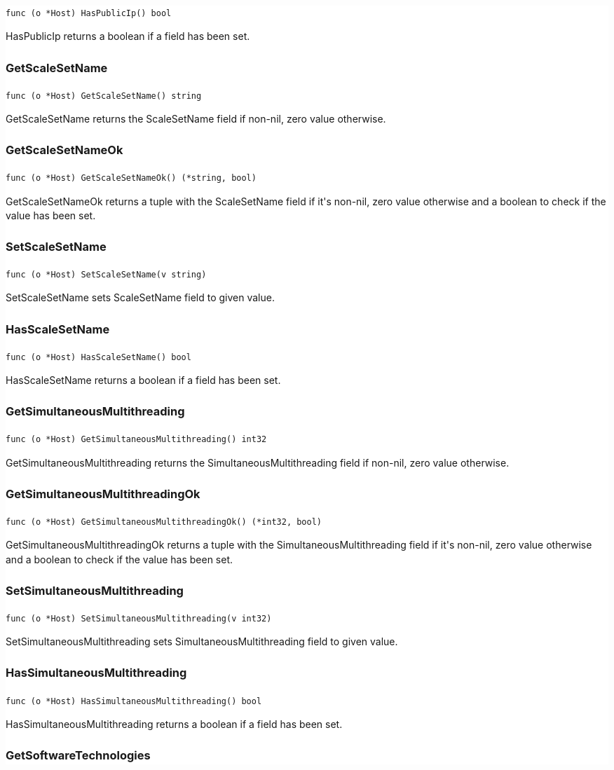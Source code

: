 `func (o *Host) HasPublicIp() bool`

HasPublicIp returns a boolean if a field has been set.

### GetScaleSetName

`func (o *Host) GetScaleSetName() string`

GetScaleSetName returns the ScaleSetName field if non-nil, zero value otherwise.

### GetScaleSetNameOk

`func (o *Host) GetScaleSetNameOk() (*string, bool)`

GetScaleSetNameOk returns a tuple with the ScaleSetName field if it's non-nil, zero value otherwise
and a boolean to check if the value has been set.

### SetScaleSetName

`func (o *Host) SetScaleSetName(v string)`

SetScaleSetName sets ScaleSetName field to given value.

### HasScaleSetName

`func (o *Host) HasScaleSetName() bool`

HasScaleSetName returns a boolean if a field has been set.

### GetSimultaneousMultithreading

`func (o *Host) GetSimultaneousMultithreading() int32`

GetSimultaneousMultithreading returns the SimultaneousMultithreading field if non-nil, zero value otherwise.

### GetSimultaneousMultithreadingOk

`func (o *Host) GetSimultaneousMultithreadingOk() (*int32, bool)`

GetSimultaneousMultithreadingOk returns a tuple with the SimultaneousMultithreading field if it's non-nil, zero value otherwise
and a boolean to check if the value has been set.

### SetSimultaneousMultithreading

`func (o *Host) SetSimultaneousMultithreading(v int32)`

SetSimultaneousMultithreading sets SimultaneousMultithreading field to given value.

### HasSimultaneousMultithreading

`func (o *Host) HasSimultaneousMultithreading() bool`

HasSimultaneousMultithreading returns a boolean if a field has been set.

### GetSoftwareTechnologies
